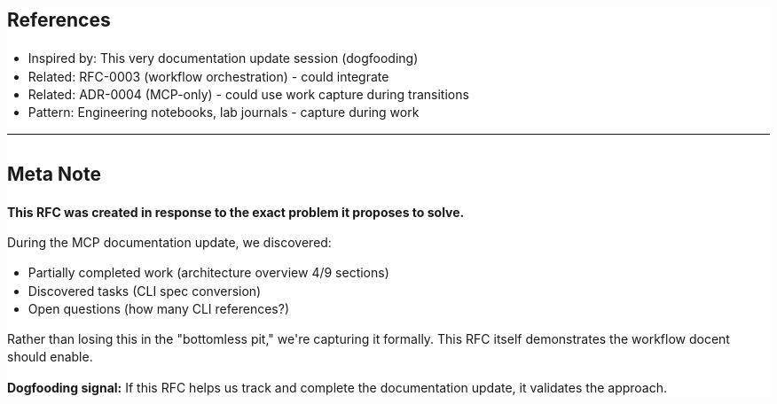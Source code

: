 ## References

- Inspired by: This very documentation update session (dogfooding)
- Related: RFC-0003 (workflow orchestration) - could integrate
- Related: ADR-0004 (MCP-only) - could use work capture during transitions
- Pattern: Engineering notebooks, lab journals - capture during work

---

## Meta Note

**This RFC was created in response to the exact problem it proposes to solve.**

During the MCP documentation update, we discovered:

- Partially completed work (architecture overview 4/9 sections)
- Discovered tasks (CLI spec conversion)
- Open questions (how many CLI references?)

Rather than losing this in the "bottomless pit," we're capturing it formally. This RFC itself demonstrates the workflow docent should enable.

**Dogfooding signal:** If this RFC helps us track and complete the documentation update, it validates the approach.
